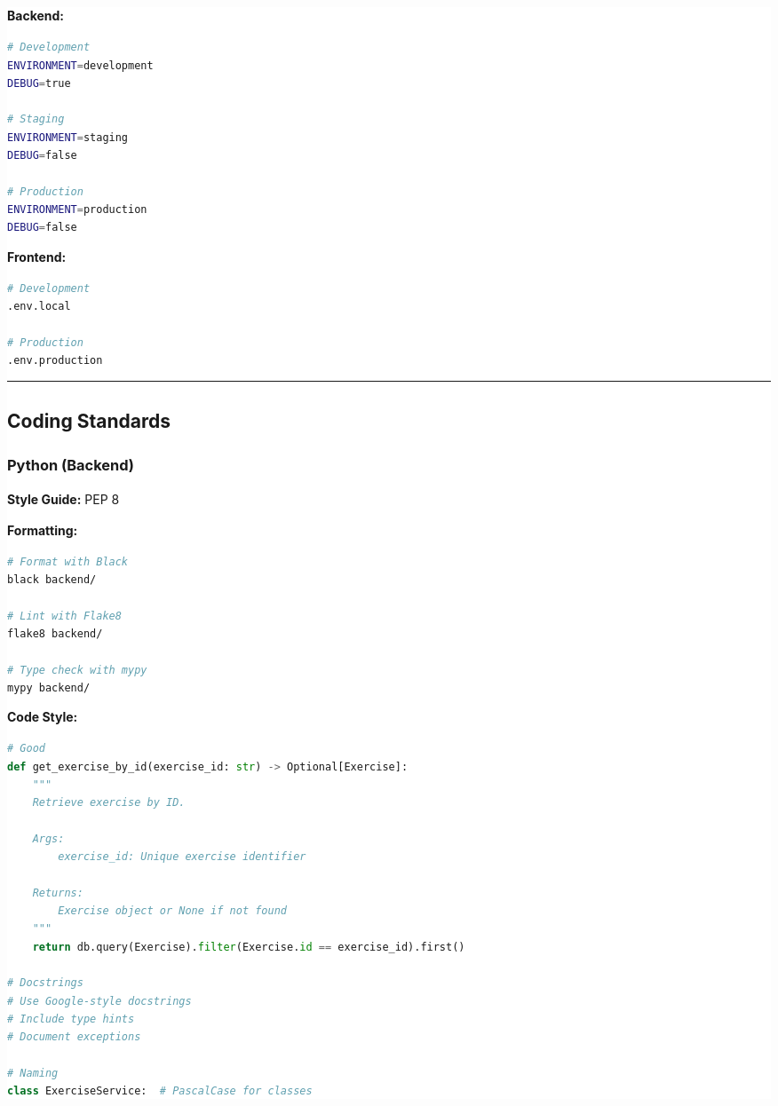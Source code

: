 **Backend:**
```bash
# Development
ENVIRONMENT=development
DEBUG=true

# Staging
ENVIRONMENT=staging
DEBUG=false

# Production
ENVIRONMENT=production
DEBUG=false
```

**Frontend:**
```bash
# Development
.env.local

# Production
.env.production
```

---

## Coding Standards

### Python (Backend)

**Style Guide:** PEP 8

**Formatting:**
```bash
# Format with Black
black backend/

# Lint with Flake8
flake8 backend/

# Type check with mypy
mypy backend/
```

**Code Style:**
```python
# Good
def get_exercise_by_id(exercise_id: str) -> Optional[Exercise]:
    """
    Retrieve exercise by ID.

    Args:
        exercise_id: Unique exercise identifier

    Returns:
        Exercise object or None if not found
    """
    return db.query(Exercise).filter(Exercise.id == exercise_id).first()

# Docstrings
# Use Google-style docstrings
# Include type hints
# Document exceptions

# Naming
class ExerciseService:  # PascalCase for classes
```